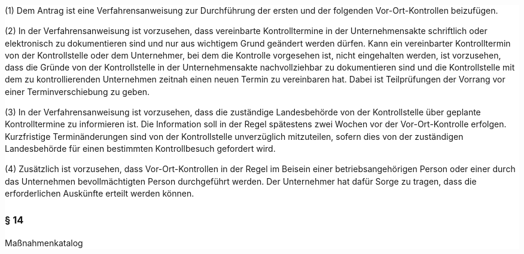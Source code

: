 <div class="jurAbsatz">

(1) Dem Antrag ist eine Verfahrensanweisung zur Durchführung der ersten
und der folgenden Vor-Ort-Kontrollen beizufügen.

</div>

<div class="jurAbsatz">

(2) In der Verfahrensanweisung ist vorzusehen, dass vereinbarte
Kontrolltermine in der Unternehmensakte schriftlich oder elektronisch zu
dokumentieren sind und nur aus wichtigem Grund geändert werden dürfen.
Kann ein vereinbarter Kontrolltermin von der Kontrollstelle oder dem
Unternehmer, bei dem die Kontrolle vorgesehen ist, nicht eingehalten
werden, ist vorzusehen, dass die Gründe von der Kontrollstelle in der
Unternehmensakte nachvollziehbar zu dokumentieren sind und die
Kontrollstelle mit dem zu kontrollierenden Unternehmen zeitnah einen
neuen Termin zu vereinbaren hat. Dabei ist Teilprüfungen der Vorrang vor
einer Terminverschiebung zu geben.

</div>

<div class="jurAbsatz">

(3) In der Verfahrensanweisung ist vorzusehen, dass die zuständige
Landesbehörde von der Kontrollstelle über geplante Kontrolltermine zu
informieren ist. Die Information soll in der Regel spätestens zwei
Wochen vor der Vor-Ort-Kontrolle erfolgen. Kurzfristige Terminänderungen
sind von der Kontrollstelle unverzüglich mitzuteilen, sofern dies von
der zuständigen Landesbehörde für einen bestimmten Kontrollbesuch
gefordert wird.

</div>

<div class="jurAbsatz">

(4) Zusätzlich ist vorzusehen, dass Vor-Ort-Kontrollen in der Regel im
Beisein einer betriebsangehörigen Person oder einer durch das
Unternehmen bevollmächtigten Person durchgeführt werden. Der Unternehmer
hat dafür Sorge zu tragen, dass die erforderlichen Auskünfte erteilt
werden können.

</div>

</div>

</div>

</div>

<span id="BJNR0CE0B0023BJNE001500000.html"></span>

### § 14  
Maßnahmenkatalog

<div>

<div class="jnhtml">
